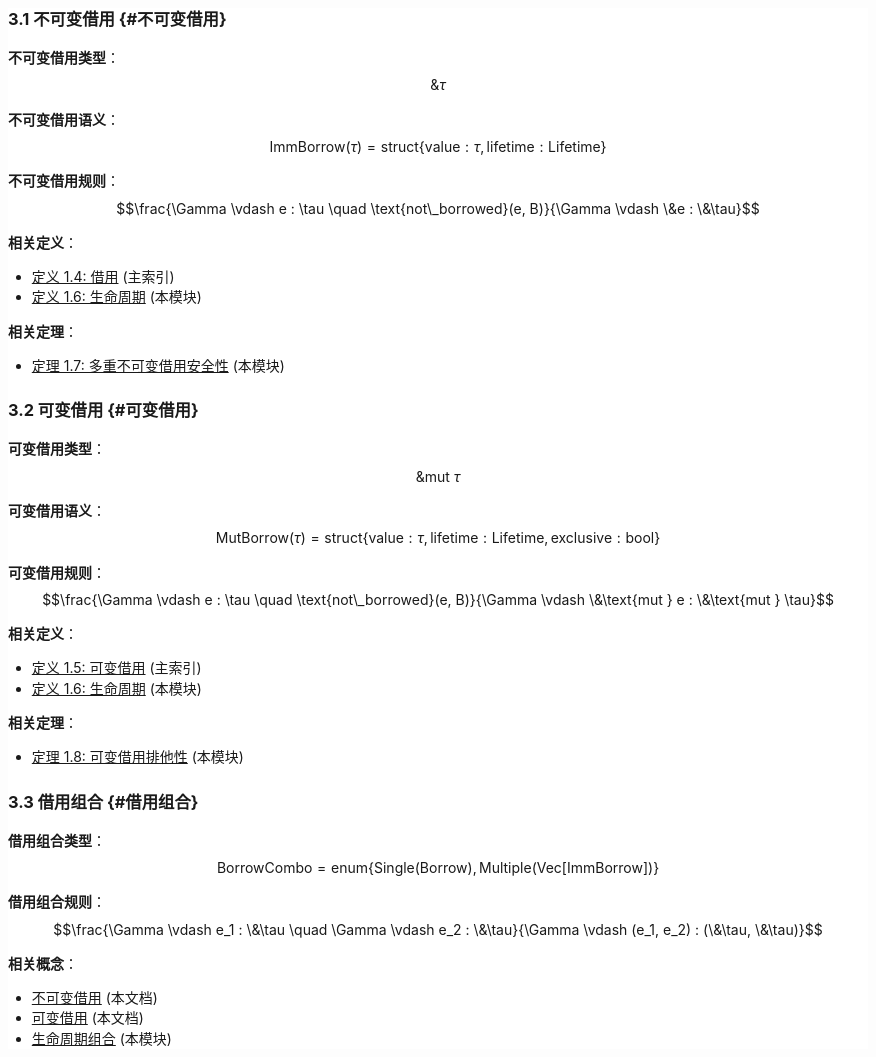 ### 3.1 不可变借用 {#不可变借用}

**不可变借用类型**：
$$\& \tau$$

**不可变借用语义**：
$$\text{ImmBorrow}(\tau) = \text{struct}\{\text{value}: \tau, \text{lifetime}: \text{Lifetime}\}$$

**不可变借用规则**：
$$\frac{\Gamma \vdash e : \tau \quad \text{not\_borrowed}(e, B)}{\Gamma \vdash \&e : \&\tau}$$

**相关定义**：

- [定义 1.4: 借用](../main_comprehensive_index.md#21-所有权与借用系统) (主索引)
- [定义 1.6: 生命周期](03_lifetime_system.md#生命周期定义) (本模块)

**相关定理**：

- [定理 1.7: 多重不可变借用安全性](06_theorems.md#多重不可变借用安全性) (本模块)

### 3.2 可变借用 {#可变借用}

**可变借用类型**：
$$\& \text{mut } \tau$$

**可变借用语义**：
$$\text{MutBorrow}(\tau) = \text{struct}\{\text{value}: \tau, \text{lifetime}: \text{Lifetime}, \text{exclusive}: \text{bool}\}$$

**可变借用规则**：
$$\frac{\Gamma \vdash e : \tau \quad \text{not\_borrowed}(e, B)}{\Gamma \vdash \&\text{mut } e : \&\text{mut } \tau}$$

**相关定义**：

- [定义 1.5: 可变借用](../main_comprehensive_index.md#21-所有权与借用系统) (主索引)
- [定义 1.6: 生命周期](03_lifetime_system.md#生命周期定义) (本模块)

**相关定理**：

- [定理 1.8: 可变借用排他性](06_theorems.md#可变借用排他性) (本模块)

### 3.3 借用组合 {#借用组合}

**借用组合类型**：
$$\text{BorrowCombo} = \text{enum}\{\text{Single}(\text{Borrow}), \text{Multiple}(\text{Vec}[\text{ImmBorrow}])\}$$

**借用组合规则**：
$$\frac{\Gamma \vdash e_1 : \&\tau \quad \Gamma \vdash e_2 : \&\tau}{\Gamma \vdash (e_1, e_2) : (\&\tau, \&\tau)}$$

**相关概念**：

- [不可变借用](#不可变借用) (本文档)
- [可变借用](#可变借用) (本文档)
- [生命周期组合](03_lifetime_system.md#生命周期组合) (本模块)
